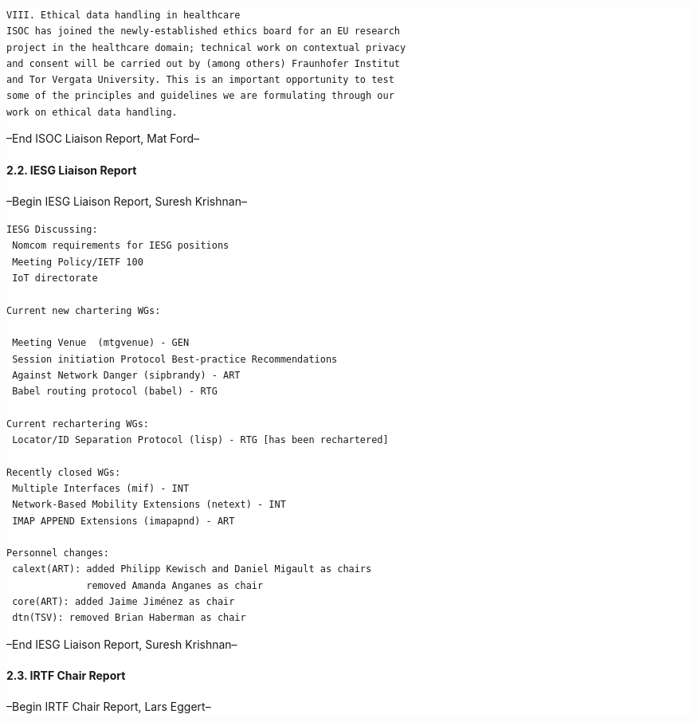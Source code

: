 ```
VIII. Ethical data handling in healthcare
ISOC has joined the newly-established ethics board for an EU research 
project in the healthcare domain; technical work on contextual privacy 
and consent will be carried out by (among others) Fraunhofer Institut 
and Tor Vergata University. This is an important opportunity to test 
some of the principles and guidelines we are formulating through our 
work on ethical data handling.
```

–End ISOC Liaison Report, Mat Ford–


#### 2.2. IESG Liaison Report


–Begin IESG Liaison Report, Suresh Krishnan–



```
IESG Discussing:
 Nomcom requirements for IESG positions
 Meeting Policy/IETF 100
 IoT directorate

Current new chartering WGs:

 Meeting Venue  (mtgvenue) - GEN
 Session initiation Protocol Best-practice Recommendations
 Against Network Danger (sipbrandy) - ART
 Babel routing protocol (babel) - RTG

Current rechartering WGs:
 Locator/ID Separation Protocol (lisp) - RTG [has been rechartered]

Recently closed WGs:
 Multiple Interfaces (mif) - INT
 Network-Based Mobility Extensions (netext) - INT
 IMAP APPEND Extensions (imapapnd) - ART

Personnel changes:
 calext(ART): added Philipp Kewisch and Daniel Migault as chairs
              removed Amanda Anganes as chair
 core(ART): added Jaime Jiménez as chair
 dtn(TSV): removed Brian Haberman as chair
```

–End IESG Liaison Report, Suresh Krishnan–


#### 2.3. IRTF Chair Report


–Begin IRTF Chair Report, Lars Eggert–


